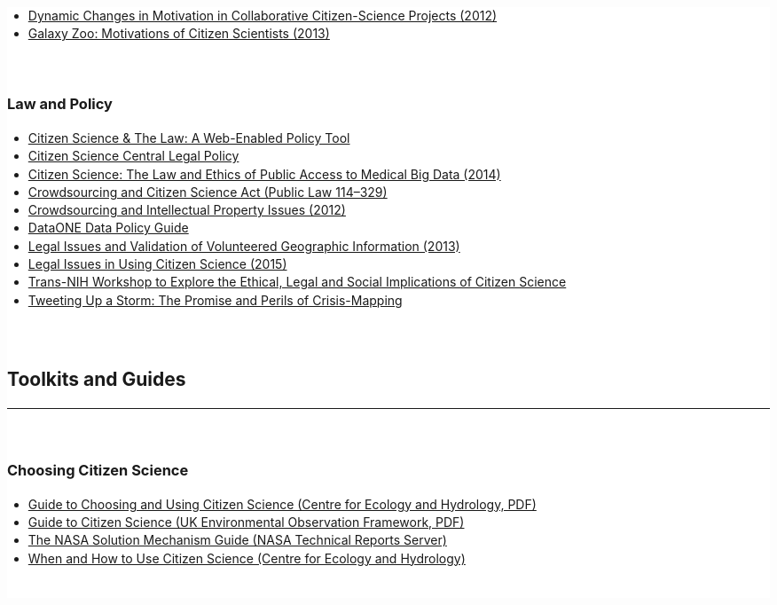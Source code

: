 <ul>
<li><a href="http://hcil2.cs.umd.edu/trs/2011-28/2011-28.pdf" target="_blank" class="ext-link" rel="external nofollow" onclick="this.target=&#39;_blank&#39;;">Dynamic Changes in Motivation in Collaborative Citizen-Science Projects (2012)</a></li>
<li><a href="http://portico.org/Portico/#!journalAUSimpleView/tab=PDF?cs=ISSN_15391515?ct=E-Journal%20Content?auId=ark:/27927/pgg3ztfcv7h" target="_blank" class="ext-link" rel="external nofollow" onclick="this.target=&#39;_blank&#39;;">Galaxy Zoo: Motivations of Citizen Scientists (2013)</a></li>
</ul>
<br>
<h3><strong>Law and Policy</strong></h3>
<ul>
<li><a href="https://www.wilsoncenter.org/publication/citizen-science-the-law-web-enabled-policy-tool" class="ext-link" rel="external nofollow" onclick="this.target=&#39;_blank&#39;;">Citizen Science &amp; The Law: A Web-Enabled Policy Tool</a></li>
<li><a href="http://www.birds.cornell.edu/citscitoolkit/toolkit/policy/legal-policy" class="ext-link" rel="external nofollow" onclick="this.target=&#39;_blank&#39;;">Citizen Science Central Legal Policy</a></li>
<li><a href="http://papers.ssrn.com/sol3/papers.cfm?abstract_id=2491054" class="ext-link" rel="external nofollow" onclick="this.target=&#39;_blank&#39;;">Citizen Science: The Law and Ethics of Public Access to Medical Big Data (2014)</a></li>
<li><a href="https://www.congress.gov/114/plaws/publ329/PLAW-114publ329.pdf" class="ext-link" rel="external nofollow" target="_blank" onclick="this.target=&#39;_blank&#39;;">Crowdsourcing and Citizen Science Act (Public Law 114–329)</a></li>
<li><a href="http://www.acc.com/legalresources/quickcounsel/caipi.cfm" class="ext-link" rel="external nofollow" onclick="this.target=&#39;_blank&#39;;">Crowdsourcing and Intellectual Property Issues (2012)</a></li>
<li><a href="http://www.birds.cornell.edu/citscitoolkit/toolkit/policy/Bowser%20et%20al%202013%20Data%20Policy%20Guide.pdf/view" class="ext-link" rel="external nofollow" onclick="this.target=&#39;_blank&#39;;">DataONE Data Policy Guide</a></li>
<li><a href="http://www2.unb.ca/gge/Pubs/TR283.pdf" class="ext-link" rel="external nofollow" onclick="this.target=&#39;_blank&#39;;">Legal Issues and Validation of Volunteered Geographic Information (2013)</a></li>
<li><a href="http://wilsoncenter.org/sites/default/files/STIP_CS_Legal_FINAL.pdf" class="ext-link" rel="external nofollow" onclick="this.target=&#39;_blank&#39;;">Legal Issues in Using Citizen Science (2015)</a></li>
<li><a href="https://www.genome.gov/27559982" class="ext-link" rel="external nofollow" onclick="this.target=&#39;_blank&#39;;">Trans-NIH Workshop to Explore the Ethical, Legal and Social Implications of Citizen Science</a></li>
<li><a href="https://www.wilsoncenter.org/publication/tweeting-storm-the-promise-and-perils-crisis-mapping" class="ext-link" rel="external nofollow" onclick="this.target=&#39;_blank&#39;;">Tweeting Up a Storm: The Promise and Perils of Crisis-Mapping</a></li>
</ul>
<br>
<h2><strong>Toolkits and Guides</strong></h2>
<hr>
<br>
<h3>Choosing Citizen Science</h3>
<ul>
<li><a href="http://www.ceh.ac.uk/sites/default/files/sepa_choosingandusingcitizenscience_interactive_4web_final_amended-blue1.pdf" target="_blank" class="ext-link" rel="external nofollow" onclick="this.target=&#39;_blank&#39;;">Guide to Choosing and Using Citizen Science (Centre for Ecology and Hydrology, PDF)</a></li>
<li><a href="http://www.nhm.ac.uk/content/dam/nhmwww/take-part/Citizenscience/citizen-science-guide.pdf" target="_blank" class="ext-link" rel="external nofollow" onclick="this.target=&#39;_blank&#39;;">Guide to Citizen Science (UK Environmental Observation Framework, PDF)</a></li>
<li><a href="http://ntrs.nasa.gov/search.jsp?R=20140006049" target="_blank" class="ext-link" rel="external nofollow" onclick="this.target=&#39;_blank&#39;;">The NASA Solution Mechanism Guide (NASA Technical Reports Server)</a></li>
<li><a href="https://www.ceh.ac.uk/sites/default/files/sepa_choosingandusingcitizenscience_interactive_4web_final_amended-blue1.pdf" target="_blank" class="ext-link" rel="external nofollow" onclick="this.target=&#39;_blank&#39;;">When and How to Use Citizen Science (Centre for Ecology and Hydrology)</a></li>
</ul>
<br>